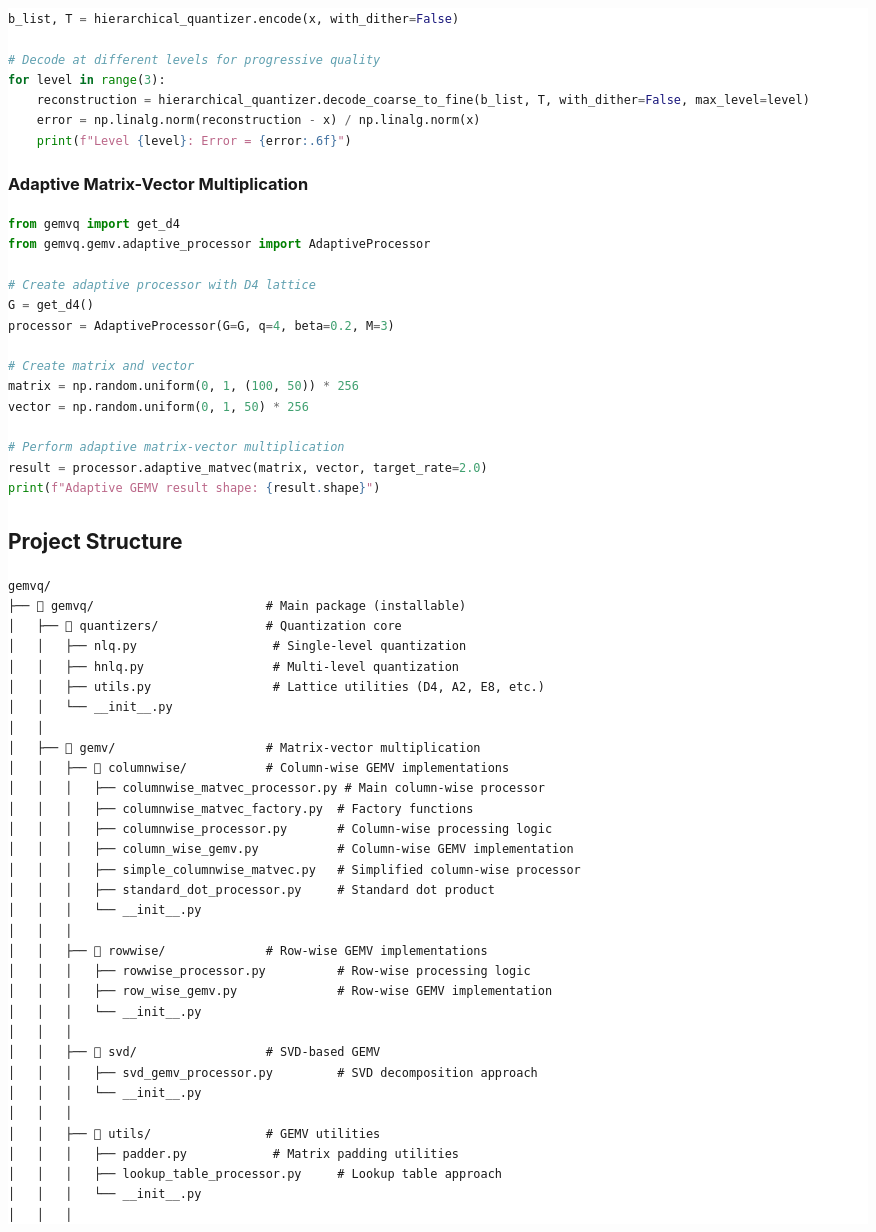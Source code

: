 ```python
b_list, T = hierarchical_quantizer.encode(x, with_dither=False)

# Decode at different levels for progressive quality
for level in range(3):
    reconstruction = hierarchical_quantizer.decode_coarse_to_fine(b_list, T, with_dither=False, max_level=level)
    error = np.linalg.norm(reconstruction - x) / np.linalg.norm(x)
    print(f"Level {level}: Error = {error:.6f}")
```

### Adaptive Matrix-Vector Multiplication

```python
from gemvq import get_d4
from gemvq.gemv.adaptive_processor import AdaptiveProcessor

# Create adaptive processor with D4 lattice
G = get_d4()
processor = AdaptiveProcessor(G=G, q=4, beta=0.2, M=3)

# Create matrix and vector
matrix = np.random.uniform(0, 1, (100, 50)) * 256
vector = np.random.uniform(0, 1, 50) * 256

# Perform adaptive matrix-vector multiplication
result = processor.adaptive_matvec(matrix, vector, target_rate=2.0)
print(f"Adaptive GEMV result shape: {result.shape}")
```

## Project Structure

```
gemvq/
├── 📁 gemvq/                        # Main package (installable)
│   ├── 📁 quantizers/               # Quantization core
│   │   ├── nlq.py                   # Single-level quantization
│   │   ├── hnlq.py                  # Multi-level quantization
│   │   ├── utils.py                 # Lattice utilities (D4, A2, E8, etc.)
│   │   └── __init__.py
│   │
│   ├── 📁 gemv/                     # Matrix-vector multiplication
│   │   ├── 📁 columnwise/           # Column-wise GEMV implementations
│   │   │   ├── columnwise_matvec_processor.py # Main column-wise processor
│   │   │   ├── columnwise_matvec_factory.py  # Factory functions
│   │   │   ├── columnwise_processor.py       # Column-wise processing logic
│   │   │   ├── column_wise_gemv.py           # Column-wise GEMV implementation
│   │   │   ├── simple_columnwise_matvec.py   # Simplified column-wise processor
│   │   │   ├── standard_dot_processor.py     # Standard dot product
│   │   │   └── __init__.py
│   │   │
│   │   ├── 📁 rowwise/              # Row-wise GEMV implementations
│   │   │   ├── rowwise_processor.py          # Row-wise processing logic
│   │   │   ├── row_wise_gemv.py              # Row-wise GEMV implementation
│   │   │   └── __init__.py
│   │   │
│   │   ├── 📁 svd/                  # SVD-based GEMV
│   │   │   ├── svd_gemv_processor.py         # SVD decomposition approach
│   │   │   └── __init__.py
│   │   │
│   │   ├── 📁 utils/                # GEMV utilities
│   │   │   ├── padder.py            # Matrix padding utilities
│   │   │   ├── lookup_table_processor.py     # Lookup table approach
│   │   │   └── __init__.py
│   │   │
```
